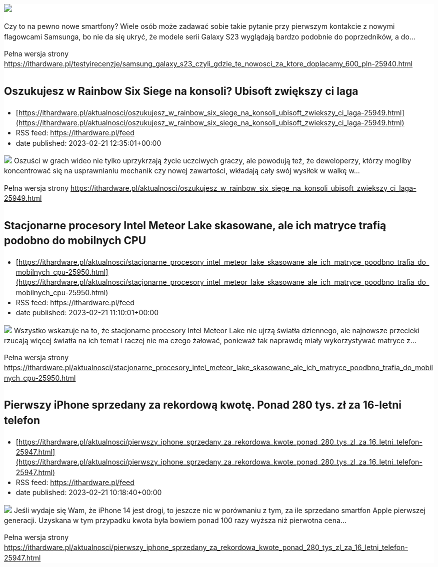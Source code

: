 <img src="https://ithardware.pl/artykuly/min/25940_1.jpg" />            

Czy to na pewno nowe smartfony? Wiele os&oacute;b może zadawać sobie takie pytanie przy pierwszym kontakcie z nowymi flagowcami Samsunga, bo nie da się ukryć, że modele serii Galaxy S23 wyglądają bardzo podobnie do poprzednik&oacute;w, a do...
            <p>Pełna wersja strony <a href="https://ithardware.pl/testyirecenzje/samsung_galaxy_s23_czyli_gdzie_te_nowosci_za_ktore_doplacamy_600_pln-25940.html">https://ithardware.pl/testyirecenzje/samsung_galaxy_s23_czyli_gdzie_te_nowosci_za_ktore_doplacamy_600_pln-25940.html</a></p>

## Oszukujesz w Rainbow Six Siege na konsoli? Ubisoft zwiększy ci laga
 - [https://ithardware.pl/aktualnosci/oszukujesz_w_rainbow_six_siege_na_konsoli_ubisoft_zwiekszy_ci_laga-25949.html](https://ithardware.pl/aktualnosci/oszukujesz_w_rainbow_six_siege_na_konsoli_ubisoft_zwiekszy_ci_laga-25949.html)
 - RSS feed: https://ithardware.pl/feed
 - date published: 2023-02-21 12:35:01+00:00

<img src="https://ithardware.pl/artykuly/min/25949_1.jpg" />            Oszuści w grach wideo nie tylko uprzykrzają życie uczciwych graczy, ale powodują też, że deweloperzy, kt&oacute;rzy mogliby koncentrować się na usprawnianiu mechanik czy nowej zawartości, wkładają cały sw&oacute;j wysiłek w walkę w...
            <p>Pełna wersja strony <a href="https://ithardware.pl/aktualnosci/oszukujesz_w_rainbow_six_siege_na_konsoli_ubisoft_zwiekszy_ci_laga-25949.html">https://ithardware.pl/aktualnosci/oszukujesz_w_rainbow_six_siege_na_konsoli_ubisoft_zwiekszy_ci_laga-25949.html</a></p>

## Stacjonarne procesory Intel Meteor Lake skasowane, ale ich matryce trafią podobno do mobilnych CPU
 - [https://ithardware.pl/aktualnosci/stacjonarne_procesory_intel_meteor_lake_skasowane_ale_ich_matryce_poodbno_trafia_do_mobilnych_cpu-25950.html](https://ithardware.pl/aktualnosci/stacjonarne_procesory_intel_meteor_lake_skasowane_ale_ich_matryce_poodbno_trafia_do_mobilnych_cpu-25950.html)
 - RSS feed: https://ithardware.pl/feed
 - date published: 2023-02-21 11:10:01+00:00

<img src="https://ithardware.pl/artykuly/min/25950_1.png" />            Wszystko wskazuje na to, że stacjonarne procesory Intel Meteor Lake nie ujrzą światła dziennego, ale najnowsze przecieki rzucają więcej światła na ich temat i raczej nie ma czego żałować, ponieważ tak naprawdę miały wykorzystywać matryce z...
            <p>Pełna wersja strony <a href="https://ithardware.pl/aktualnosci/stacjonarne_procesory_intel_meteor_lake_skasowane_ale_ich_matryce_poodbno_trafia_do_mobilnych_cpu-25950.html">https://ithardware.pl/aktualnosci/stacjonarne_procesory_intel_meteor_lake_skasowane_ale_ich_matryce_poodbno_trafia_do_mobilnych_cpu-25950.html</a></p>

## Pierwszy iPhone sprzedany za rekordową kwotę. Ponad 280 tys. zł za 16-letni telefon
 - [https://ithardware.pl/aktualnosci/pierwszy_iphone_sprzedany_za_rekordowa_kwote_ponad_280_tys_zl_za_16_letni_telefon-25947.html](https://ithardware.pl/aktualnosci/pierwszy_iphone_sprzedany_za_rekordowa_kwote_ponad_280_tys_zl_za_16_letni_telefon-25947.html)
 - RSS feed: https://ithardware.pl/feed
 - date published: 2023-02-21 10:18:40+00:00

<img src="https://ithardware.pl/artykuly/min/25947_1.jpg" />            Jeśli wydaje się Wam, że iPhone 14 jest drogi, to jeszcze nic w por&oacute;wnaniu z tym, za ile sprzedano smartfon Apple pierwszej generacji. Uzyskana w tym przypadku kwota była bowiem ponad 100 razy wyższa niż pierwotna cena...
            <p>Pełna wersja strony <a href="https://ithardware.pl/aktualnosci/pierwszy_iphone_sprzedany_za_rekordowa_kwote_ponad_280_tys_zl_za_16_letni_telefon-25947.html">https://ithardware.pl/aktualnosci/pierwszy_iphone_sprzedany_za_rekordowa_kwote_ponad_280_tys_zl_za_16_letni_telefon-25947.html</a></p>
